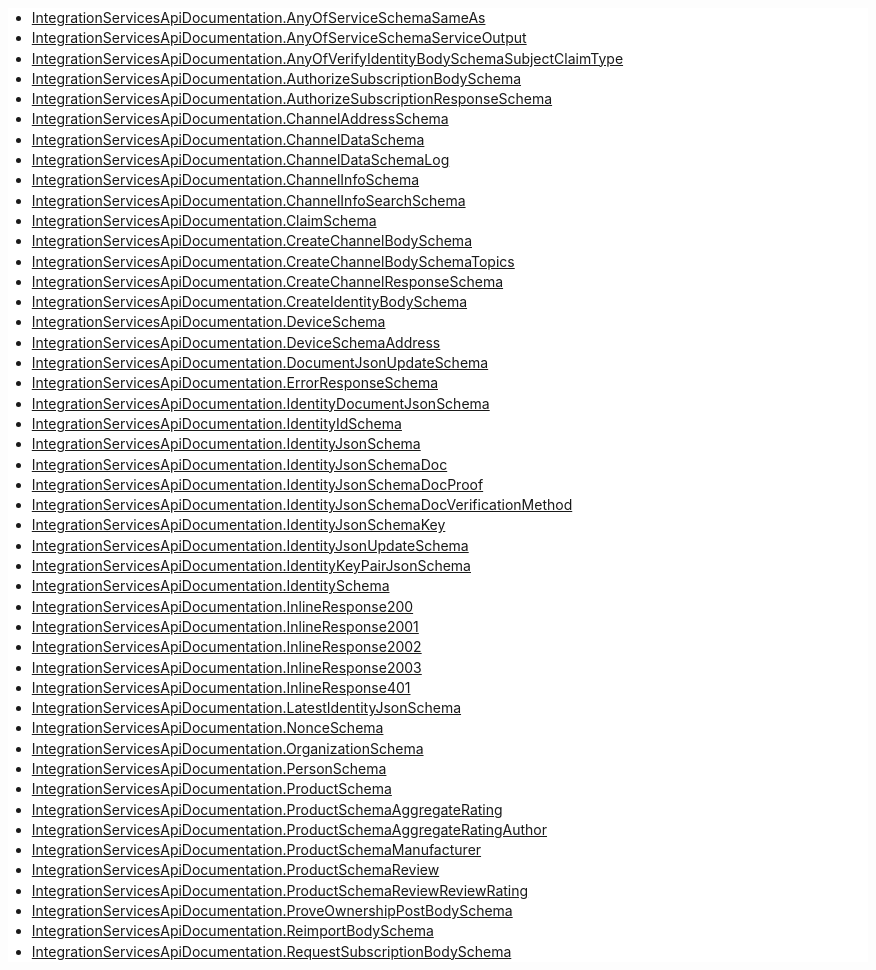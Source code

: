  - [IntegrationServicesApiDocumentation.AnyOfServiceSchemaSameAs](docs/AnyOfServiceSchemaSameAs.md)
 - [IntegrationServicesApiDocumentation.AnyOfServiceSchemaServiceOutput](docs/AnyOfServiceSchemaServiceOutput.md)
 - [IntegrationServicesApiDocumentation.AnyOfVerifyIdentityBodySchemaSubjectClaimType](docs/AnyOfVerifyIdentityBodySchemaSubjectClaimType.md)
 - [IntegrationServicesApiDocumentation.AuthorizeSubscriptionBodySchema](docs/AuthorizeSubscriptionBodySchema.md)
 - [IntegrationServicesApiDocumentation.AuthorizeSubscriptionResponseSchema](docs/AuthorizeSubscriptionResponseSchema.md)
 - [IntegrationServicesApiDocumentation.ChannelAddressSchema](docs/ChannelAddressSchema.md)
 - [IntegrationServicesApiDocumentation.ChannelDataSchema](docs/ChannelDataSchema.md)
 - [IntegrationServicesApiDocumentation.ChannelDataSchemaLog](docs/ChannelDataSchemaLog.md)
 - [IntegrationServicesApiDocumentation.ChannelInfoSchema](docs/ChannelInfoSchema.md)
 - [IntegrationServicesApiDocumentation.ChannelInfoSearchSchema](docs/ChannelInfoSearchSchema.md)
 - [IntegrationServicesApiDocumentation.ClaimSchema](docs/ClaimSchema.md)
 - [IntegrationServicesApiDocumentation.CreateChannelBodySchema](docs/CreateChannelBodySchema.md)
 - [IntegrationServicesApiDocumentation.CreateChannelBodySchemaTopics](docs/CreateChannelBodySchemaTopics.md)
 - [IntegrationServicesApiDocumentation.CreateChannelResponseSchema](docs/CreateChannelResponseSchema.md)
 - [IntegrationServicesApiDocumentation.CreateIdentityBodySchema](docs/CreateIdentityBodySchema.md)
 - [IntegrationServicesApiDocumentation.DeviceSchema](docs/DeviceSchema.md)
 - [IntegrationServicesApiDocumentation.DeviceSchemaAddress](docs/DeviceSchemaAddress.md)
 - [IntegrationServicesApiDocumentation.DocumentJsonUpdateSchema](docs/DocumentJsonUpdateSchema.md)
 - [IntegrationServicesApiDocumentation.ErrorResponseSchema](docs/ErrorResponseSchema.md)
 - [IntegrationServicesApiDocumentation.IdentityDocumentJsonSchema](docs/IdentityDocumentJsonSchema.md)
 - [IntegrationServicesApiDocumentation.IdentityIdSchema](docs/IdentityIdSchema.md)
 - [IntegrationServicesApiDocumentation.IdentityJsonSchema](docs/IdentityJsonSchema.md)
 - [IntegrationServicesApiDocumentation.IdentityJsonSchemaDoc](docs/IdentityJsonSchemaDoc.md)
 - [IntegrationServicesApiDocumentation.IdentityJsonSchemaDocProof](docs/IdentityJsonSchemaDocProof.md)
 - [IntegrationServicesApiDocumentation.IdentityJsonSchemaDocVerificationMethod](docs/IdentityJsonSchemaDocVerificationMethod.md)
 - [IntegrationServicesApiDocumentation.IdentityJsonSchemaKey](docs/IdentityJsonSchemaKey.md)
 - [IntegrationServicesApiDocumentation.IdentityJsonUpdateSchema](docs/IdentityJsonUpdateSchema.md)
 - [IntegrationServicesApiDocumentation.IdentityKeyPairJsonSchema](docs/IdentityKeyPairJsonSchema.md)
 - [IntegrationServicesApiDocumentation.IdentitySchema](docs/IdentitySchema.md)
 - [IntegrationServicesApiDocumentation.InlineResponse200](docs/InlineResponse200.md)
 - [IntegrationServicesApiDocumentation.InlineResponse2001](docs/InlineResponse2001.md)
 - [IntegrationServicesApiDocumentation.InlineResponse2002](docs/InlineResponse2002.md)
 - [IntegrationServicesApiDocumentation.InlineResponse2003](docs/InlineResponse2003.md)
 - [IntegrationServicesApiDocumentation.InlineResponse401](docs/InlineResponse401.md)
 - [IntegrationServicesApiDocumentation.LatestIdentityJsonSchema](docs/LatestIdentityJsonSchema.md)
 - [IntegrationServicesApiDocumentation.NonceSchema](docs/NonceSchema.md)
 - [IntegrationServicesApiDocumentation.OrganizationSchema](docs/OrganizationSchema.md)
 - [IntegrationServicesApiDocumentation.PersonSchema](docs/PersonSchema.md)
 - [IntegrationServicesApiDocumentation.ProductSchema](docs/ProductSchema.md)
 - [IntegrationServicesApiDocumentation.ProductSchemaAggregateRating](docs/ProductSchemaAggregateRating.md)
 - [IntegrationServicesApiDocumentation.ProductSchemaAggregateRatingAuthor](docs/ProductSchemaAggregateRatingAuthor.md)
 - [IntegrationServicesApiDocumentation.ProductSchemaManufacturer](docs/ProductSchemaManufacturer.md)
 - [IntegrationServicesApiDocumentation.ProductSchemaReview](docs/ProductSchemaReview.md)
 - [IntegrationServicesApiDocumentation.ProductSchemaReviewReviewRating](docs/ProductSchemaReviewReviewRating.md)
 - [IntegrationServicesApiDocumentation.ProveOwnershipPostBodySchema](docs/ProveOwnershipPostBodySchema.md)
 - [IntegrationServicesApiDocumentation.ReimportBodySchema](docs/ReimportBodySchema.md)
 - [IntegrationServicesApiDocumentation.RequestSubscriptionBodySchema](docs/RequestSubscriptionBodySchema.md)